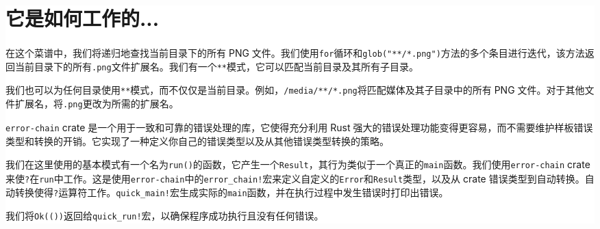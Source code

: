 # 它是如何工作的...

在这个菜谱中，我们将递归地查找当前目录下的所有 PNG 文件。我们使用`for`循环和`glob("**/*.png")`方法的多个条目进行迭代，该方法返回当前目录下的所有`.png`文件扩展名。我们有一个`**`模式，它可以匹配当前目录及其所有子目录。

我们也可以为任何目录使用`**`模式，而不仅仅是当前目录。例如，`/media/**/*.png`将匹配媒体及其子目录中的所有 PNG 文件。对于其他文件扩展名，将`.png`更改为所需的扩展名。

`error-chain` crate 是一个用于一致和可靠的错误处理的库，它使得充分利用 Rust 强大的错误处理功能变得更容易，而不需要维护样板错误类型和转换的开销。它实现了一种定义你自己的错误类型以及从其他错误类型转换的策略。

我们在这里使用的基本模式有一个名为`run()`的函数，它产生一个`Result`，其行为类似于一个真正的`main`函数。我们使用`error-chain` crate 来使`?`在`run`中工作。这是使用`error-chain`中的`error_chain!`宏来定义自定义的`Error`和`Result`类型，以及从 crate 错误类型到自动转换。自动转换使得`?`运算符工作。`quick_main!`宏生成实际的`main`函数，并在执行过程中发生错误时打印出错误。

我们将`Ok(())`返回给`quick_run!`宏，以确保程序成功执行且没有任何错误。

